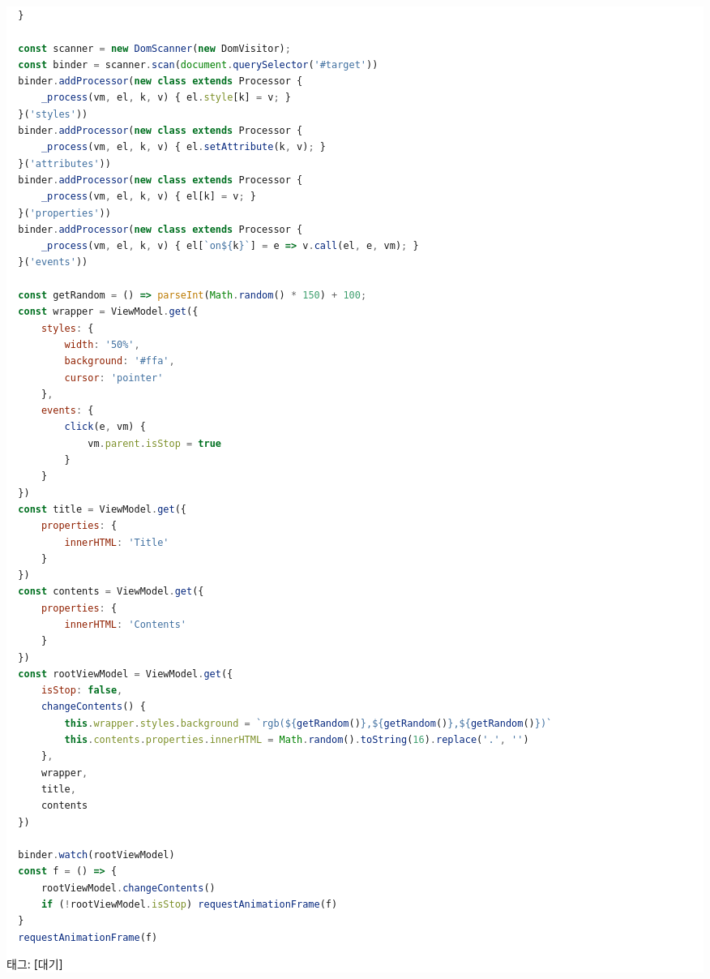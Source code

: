 ```js
  }

  const scanner = new DomScanner(new DomVisitor);
  const binder = scanner.scan(document.querySelector('#target'))
  binder.addProcessor(new class extends Processor {
      _process(vm, el, k, v) { el.style[k] = v; }
  }('styles'))
  binder.addProcessor(new class extends Processor {
      _process(vm, el, k, v) { el.setAttribute(k, v); }
  }('attributes'))
  binder.addProcessor(new class extends Processor {
      _process(vm, el, k, v) { el[k] = v; }
  }('properties'))
  binder.addProcessor(new class extends Processor {
      _process(vm, el, k, v) { el[`on${k}`] = e => v.call(el, e, vm); }
  }('events'))

  const getRandom = () => parseInt(Math.random() * 150) + 100;
  const wrapper = ViewModel.get({
      styles: {
          width: '50%',
          background: '#ffa',
          cursor: 'pointer'
      },
      events: {
          click(e, vm) {
              vm.parent.isStop = true
          }
      }
  })
  const title = ViewModel.get({
      properties: {
          innerHTML: 'Title'
      }
  })
  const contents = ViewModel.get({
      properties: {
          innerHTML: 'Contents'
      }
  })
  const rootViewModel = ViewModel.get({
      isStop: false,
      changeContents() {
          this.wrapper.styles.background = `rgb(${getRandom()},${getRandom()},${getRandom()})`
          this.contents.properties.innerHTML = Math.random().toString(16).replace('.', '')
      },
      wrapper,
      title,
      contents
  })

  binder.watch(rootViewModel)
  const f = () => {
      rootViewModel.changeContents()
      if (!rootViewModel.isStop) requestAnimationFrame(f)
  }
  requestAnimationFrame(f)
```

태그: [대기]
